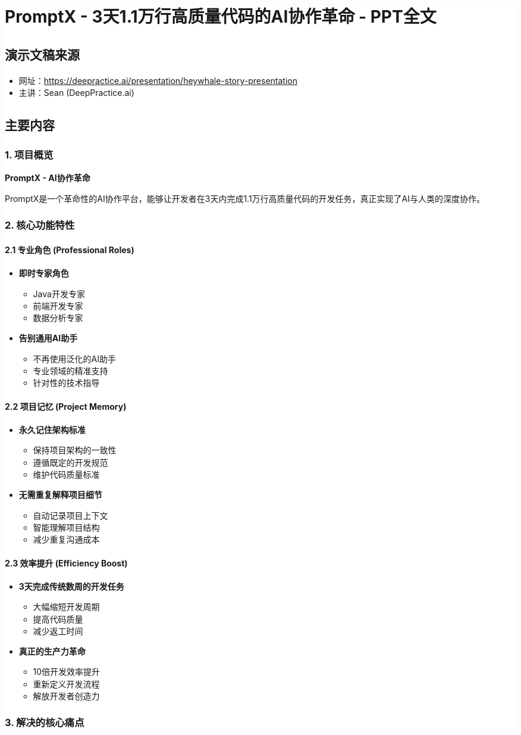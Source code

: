 # PromptX - 3天1.1万行高质量代码的AI协作革命 - PPT全文

## 演示文稿来源
- 网址：https://deepractice.ai/presentation/heywhale-story-presentation
- 主讲：Sean (DeepPractice.ai)

## 主要内容

### 1. 项目概览
**PromptX - AI协作革命**

PromptX是一个革命性的AI协作平台，能够让开发者在3天内完成1.1万行高质量代码的开发任务，真正实现了AI与人类的深度协作。

### 2. 核心功能特性

#### 2.1 专业角色 (Professional Roles)
- **即时专家角色**
  - Java开发专家
  - 前端开发专家  
  - 数据分析专家
  
- **告别通用AI助手**
  - 不再使用泛化的AI助手
  - 专业领域的精准支持
  - 针对性的技术指导

#### 2.2 项目记忆 (Project Memory)
- **永久记住架构标准**
  - 保持项目架构的一致性
  - 遵循既定的开发规范
  - 维护代码质量标准

- **无需重复解释项目细节**
  - 自动记录项目上下文
  - 智能理解项目结构
  - 减少重复沟通成本

#### 2.3 效率提升 (Efficiency Boost)
- **3天完成传统数周的开发任务**
  - 大幅缩短开发周期
  - 提高代码质量
  - 减少返工时间

- **真正的生产力革命**
  - 10倍开发效率提升
  - 重新定义开发流程
  - 解放开发者创造力

### 3. 解决的核心痛点
